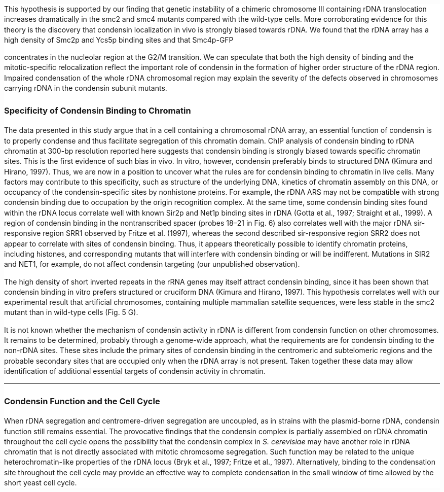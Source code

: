 This hypothesis is supported by our finding that genetic instability of a chimeric chromosome III containing rDNA translocation increases dramatically in the smc2 and smc4 mutants compared with the wild-type cells. More corroborating evidence for this theory is the discovery that condensin localization in vivo is strongly biased towards rDNA. We found that the rDNA array has a high density of Smc2p and Ycs5p binding sites and that Smc4p-GFP

concentrates in the nucleolar region at the G2/M transition. We can speculate that both the high density of binding and the mitotic-specific relocalization reflect the important role of condensin in the formation of higher order structure of the rDNA region. Impaired condensation of the whole rDNA chromosomal region may explain the severity of the defects observed in chromosomes carrying rDNA in the condensin subunit mutants.

### Specificity of Condensin Binding to Chromatin

The data presented in this study argue that in a cell containing a chromosomal rDNA array, an essential function of condensin is to properly condense and thus facilitate segregation of this chromatin domain. ChIP analysis of condensin binding to rDNA chromatin at 300-bp resolution reported here suggests that condensin binding is strongly biased towards specific chromatin sites. This is the first evidence of such bias in vivo. In vitro, however, condensin preferably binds to structured DNA (Kimura and Hirano, 1997). Thus, we are now in a position to uncover what the rules are for condensin binding to chromatin in live cells. Many factors may contribute to this specificity, such as structure of the underlying DNA, kinetics of chromatin assembly on this DNA, or occupancy of the condensin-specific sites by nonhistone proteins. For example, the rDNA ARS may not be compatible with strong condensin binding due to occupation by the origin recognition complex. At the same time, some condensin binding sites found within the rDNA locus correlate well with known Sir2p and Net1p binding sites in rDNA (Gotta et al., 1997; Straight et al., 1999). A region of condensin binding in the nontranscribed spacer (probes 18–21 in Fig. 6) also correlates well with the major rDNA sir-responsive region SRR1 observed by Fritze et al. (1997), whereas the second described sir-responsive region SRR2 does not appear to correlate with sites of condensin binding. Thus, it appears theoretically possible to identify chromatin proteins, including histones, and corresponding mutants that will interfere with condensin binding or will be indifferent. Mutations in SIR2 and NET1, for example, do not affect condensin targeting (our unpublished observation).

The high density of short inverted repeats in the rRNA genes may itself attract condensin binding, since it has been shown that condensin binding in vitro prefers structured or cruciform DNA (Kimura and Hirano, 1997). This hypothesis correlates well with our experimental result that artificial chromosomes, containing multiple mammalian satellite sequences, were less stable in the smc2 mutant than in wild-type cells (Fig. 5 G).

It is not known whether the mechanism of condensin activity in rDNA is different from condensin function on other chromosomes. It remains to be determined, probably through a genome-wide approach, what the requirements are for condensin binding to the non-rDNA sites. These sites include the primary sites of condensin binding in the centromeric and subtelomeric regions and the probable secondary sites that are occupied only when the rDNA array is not present. Taken together these data may allow identification of additional essential targets of condensin activity in chromatin.

---

### Condensin Function and the Cell Cycle

When rDNA segregation and centromere-driven segregation are uncoupled, as in strains with the plasmid-borne rDNA, condensin function still remains essential. The provocative findings that the condensin complex is partially assembled on rDNA chromatin throughout the cell cycle opens the possibility that the condensin complex in *S. cerevisiae* may have another role in rDNA chromatin that is not directly associated with mitotic chromosome segregation. Such function may be related to the unique heterochromatin-like properties of the rDNA locus (Bryk et al., 1997; Fritze et al., 1997). Alternatively, binding to the condensation site throughout the cell cycle may provide an effective way to complete condensation in the small window of time allowed by the short yeast cell cycle.

